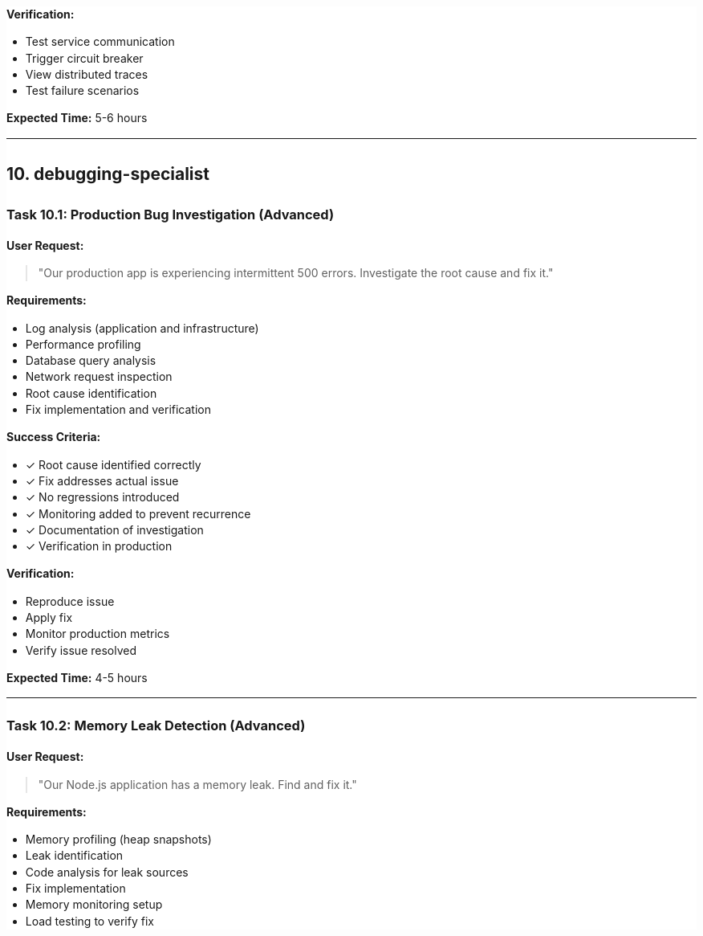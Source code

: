 **Verification:**
- Test service communication
- Trigger circuit breaker
- View distributed traces
- Test failure scenarios

**Expected Time:** 5-6 hours

---

## 10. debugging-specialist

### Task 10.1: Production Bug Investigation (Advanced)
**User Request:**
> "Our production app is experiencing intermittent 500 errors. Investigate the root cause and fix it."

**Requirements:**
- Log analysis (application and infrastructure)
- Performance profiling
- Database query analysis
- Network request inspection
- Root cause identification
- Fix implementation and verification

**Success Criteria:**
- ✓ Root cause identified correctly
- ✓ Fix addresses actual issue
- ✓ No regressions introduced
- ✓ Monitoring added to prevent recurrence
- ✓ Documentation of investigation
- ✓ Verification in production

**Verification:**
- Reproduce issue
- Apply fix
- Monitor production metrics
- Verify issue resolved

**Expected Time:** 4-5 hours

---

### Task 10.2: Memory Leak Detection (Advanced)
**User Request:**
> "Our Node.js application has a memory leak. Find and fix it."

**Requirements:**
- Memory profiling (heap snapshots)
- Leak identification
- Code analysis for leak sources
- Fix implementation
- Memory monitoring setup
- Load testing to verify fix
